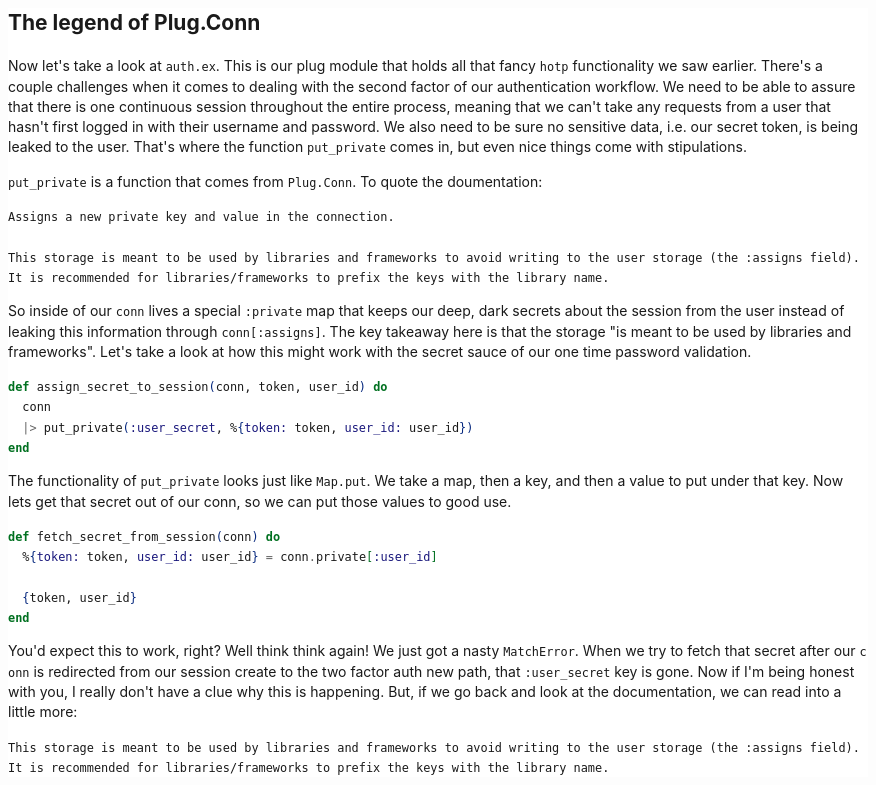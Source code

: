 ## The legend of Plug.Conn

Now let's take a look at `auth.ex`. This is our plug module that holds all that fancy `hotp` functionality we saw earlier. There's a couple challenges when it comes to dealing with the second factor of our authentication workflow. We need to be able to assure that there is one continuous session throughout the entire process, meaning that we can't take any requests from a user that hasn't first logged in with their username and password. We also need to be sure no sensitive data, i.e. our secret token, is being leaked to the user. That's where the function `put_private` comes in, but even nice things come with stipulations.

`put_private` is a function that comes from `Plug.Conn`. To quote the doumentation:

```
Assigns a new private key and value in the connection.

This storage is meant to be used by libraries and frameworks to avoid writing to the user storage (the :assigns field). It is recommended for libraries/frameworks to prefix the keys with the library name.
```

So inside of our `conn` lives a special `:private` map that keeps our deep, dark secrets about the session from the user instead of leaking this information through `conn[:assigns]`. The key takeaway here is that the storage "is meant to be used by libraries and frameworks". Let's take a look at how this might work with the secret sauce of our one time password validation.

```elixir
def assign_secret_to_session(conn, token, user_id) do
  conn
  |> put_private(:user_secret, %{token: token, user_id: user_id})
end
```

The functionality of `put_private` looks just like `Map.put`. We take a map, then a key, and then a value to put under that key. Now lets get that secret out of our conn, so we can put those values to good use.

```elixir
def fetch_secret_from_session(conn) do
  %{token: token, user_id: user_id} = conn.private[:user_id]

  {token, user_id}
end
```

You'd expect this to work, right? Well think think again! We just got a nasty `MatchError`. When we try to fetch that secret after our `conn` is redirected from our session create to the two factor auth new path, that `:user_secret` key is gone. Now if I'm being honest with you, I really don't have a clue why this is happening. But, if we go back and look at the documentation, we can read into a little more:

```
This storage is meant to be used by libraries and frameworks to avoid writing to the user storage (the :assigns field). It is recommended for libraries/frameworks to prefix the keys with the library name.
```
